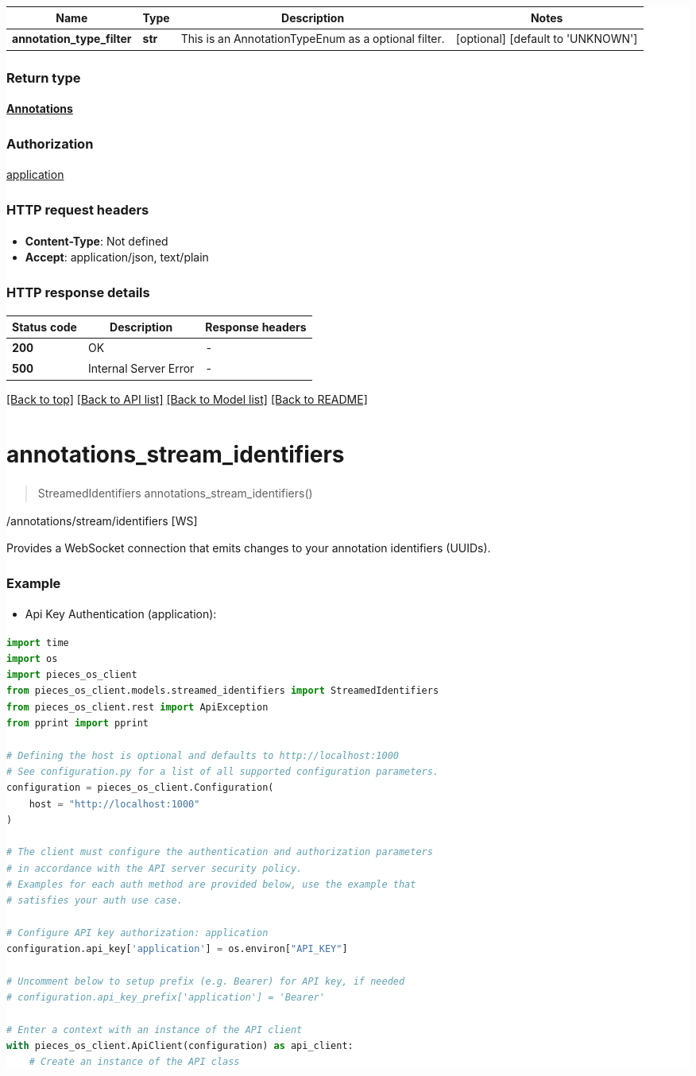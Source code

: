 Name | Type | Description  | Notes
------------- | ------------- | ------------- | -------------
 **annotation_type_filter** | **str**| This is an AnnotationTypeEnum as a optional filter. | [optional] [default to &#39;UNKNOWN&#39;]

### Return type

[**Annotations**](Annotations.md)

### Authorization

[application](../README.md#application)

### HTTP request headers

 - **Content-Type**: Not defined
 - **Accept**: application/json, text/plain

### HTTP response details
| Status code | Description | Response headers |
|-------------|-------------|------------------|
**200** | OK |  -  |
**500** | Internal Server Error |  -  |

[[Back to top]](#) [[Back to API list]](../README.md#documentation-for-api-endpoints) [[Back to Model list]](../README.md#documentation-for-models) [[Back to README]](../README.md)

# **annotations_stream_identifiers**
> StreamedIdentifiers annotations_stream_identifiers()

/annotations/stream/identifiers [WS]

Provides a WebSocket connection that emits changes to your annotation identifiers (UUIDs).

### Example

* Api Key Authentication (application):
```python
import time
import os
import pieces_os_client
from pieces_os_client.models.streamed_identifiers import StreamedIdentifiers
from pieces_os_client.rest import ApiException
from pprint import pprint

# Defining the host is optional and defaults to http://localhost:1000
# See configuration.py for a list of all supported configuration parameters.
configuration = pieces_os_client.Configuration(
    host = "http://localhost:1000"
)

# The client must configure the authentication and authorization parameters
# in accordance with the API server security policy.
# Examples for each auth method are provided below, use the example that
# satisfies your auth use case.

# Configure API key authorization: application
configuration.api_key['application'] = os.environ["API_KEY"]

# Uncomment below to setup prefix (e.g. Bearer) for API key, if needed
# configuration.api_key_prefix['application'] = 'Bearer'

# Enter a context with an instance of the API client
with pieces_os_client.ApiClient(configuration) as api_client:
    # Create an instance of the API class
```